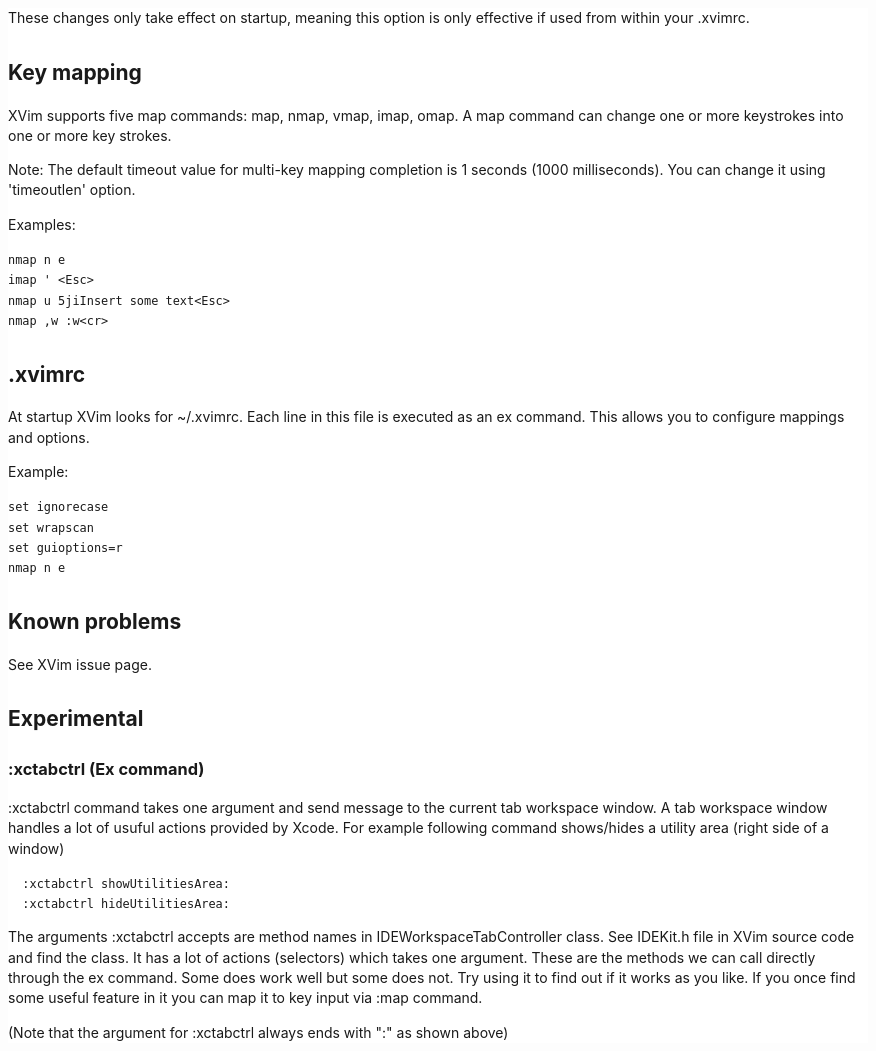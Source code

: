 These changes only take effect on startup, meaning this option is only effective if used from within your .xvimrc.

## Key mapping

XVim supports five map commands: map, nmap, vmap, imap, omap.
A map command can change one or more keystrokes into one or more key strokes.

Note: The default timeout value for multi-key mapping completion is 1 seconds (1000 milliseconds). You can change it using 'timeoutlen' option.

Examples:

    nmap n e
    imap ' <Esc>
    nmap u 5jiInsert some text<Esc>
    nmap ,w :w<cr>


## .xvimrc

At startup XVim looks for ~/.xvimrc. Each line in this file is executed
as an ex command. This allows you to configure mappings and options.

Example:

    set ignorecase
    set wrapscan
    set guioptions=r
    nmap n e

## Known problems
 See XVim issue page.


## Experimental

### :xctabctrl (Ex command)
:xctabctrl command takes one argument and send message to the current tab workspace window.
A tab workspace window handles a lot of usuful actions provided by Xcode.
For example following command shows/hides a utility area (right side of a window)

      :xctabctrl showUtilitiesArea:
      :xctabctrl hideUtilitiesArea:

The arguments :xctabctrl accepts are method names in IDEWorkspaceTabController class.
See IDEKit.h file in XVim source code and find the class.
It has a lot of  actions (selectors) which takes one argument. These are the methods
we can call directly through the ex command.
Some does work well but some does not. Try using it to find out if it works as you like.
If you once find some useful feature in it you can map it to key input via :map command.

(Note that the argument for :xctabctrl always ends with ":" as shown above)
